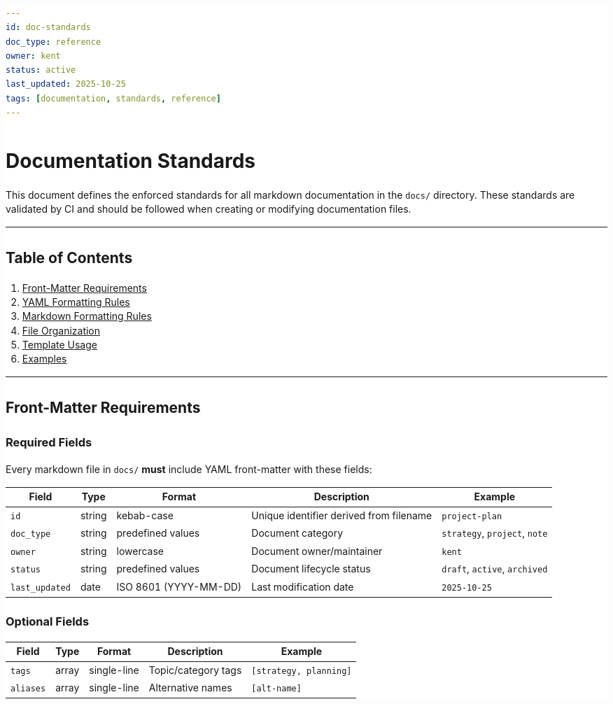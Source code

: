 ```yaml
---
id: doc-standards
doc_type: reference
owner: kent
status: active
last_updated: 2025-10-25
tags: [documentation, standards, reference]
---
```


# Documentation Standards

This document defines the enforced standards for all markdown documentation in the `docs/` directory. These standards are validated by CI and should be followed when creating or modifying documentation files.

---

## Table of Contents

1. [Front-Matter Requirements](<#front-matter-requirements>)
2. [YAML Formatting Rules](<#yaml-formatting-rules>)
3. [Markdown Formatting Rules](<#markdown-formatting-rules>)
4. [File Organization](<#file-organization>)
5. [Template Usage](<#template-usage>)
6. [Examples](<#examples>)

---

## Front-Matter Requirements

### Required Fields

Every markdown file in `docs/` **must** include YAML front-matter with these fields:

| Field | Type | Format | Description | Example |
|-------|------|--------|-------------|---------|
| `id` | string | kebab-case | Unique identifier derived from filename | `project-plan` |
| `doc_type` | string | predefined values | Document category | `strategy`, `project`, `note` |
| `owner` | string | lowercase | Document owner/maintainer | `kent` |
| `status` | string | predefined values | Document lifecycle status | `draft`, `active`, `archived` |
| `last_updated` | date | ISO 8601 (YYYY-MM-DD) | Last modification date | `2025-10-25` |

### Optional Fields

| Field | Type | Format | Description | Example |
|-------|------|--------|-------------|---------|
| `tags` | array | single-line | Topic/category tags | `[strategy, planning]` |
| `aliases` | array | single-line | Alternative names | `[alt-name]` |
